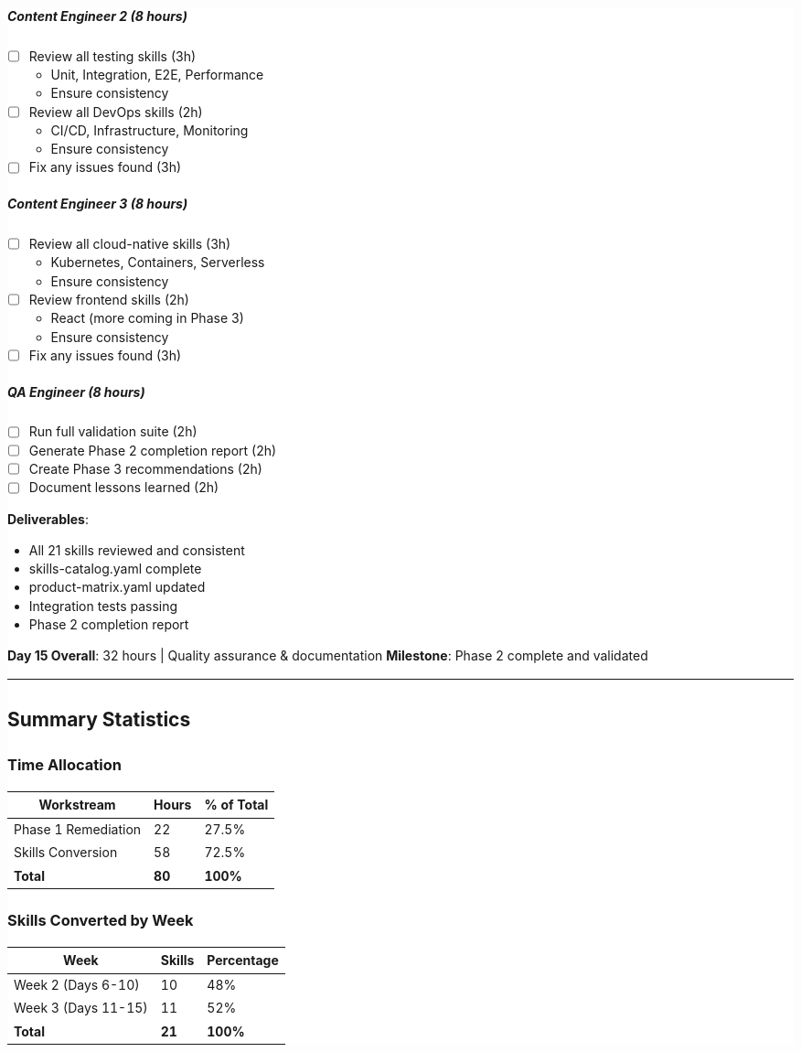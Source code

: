 ##### Content Engineer 2 (8 hours)
- [ ] Review all testing skills (3h)
  - Unit, Integration, E2E, Performance
  - Ensure consistency
- [ ] Review all DevOps skills (2h)
  - CI/CD, Infrastructure, Monitoring
  - Ensure consistency
- [ ] Fix any issues found (3h)

##### Content Engineer 3 (8 hours)
- [ ] Review all cloud-native skills (3h)
  - Kubernetes, Containers, Serverless
  - Ensure consistency
- [ ] Review frontend skills (2h)
  - React (more coming in Phase 3)
  - Ensure consistency
- [ ] Fix any issues found (3h)

##### QA Engineer (8 hours)
- [ ] Run full validation suite (2h)
- [ ] Generate Phase 2 completion report (2h)
- [ ] Create Phase 3 recommendations (2h)
- [ ] Document lessons learned (2h)

**Deliverables**:
- All 21 skills reviewed and consistent
- skills-catalog.yaml complete
- product-matrix.yaml updated
- Integration tests passing
- Phase 2 completion report

**Day 15 Overall**: 32 hours | Quality assurance & documentation
**Milestone**: Phase 2 complete and validated

---

## Summary Statistics

### Time Allocation

| Workstream | Hours | % of Total |
|------------|-------|------------|
| Phase 1 Remediation | 22 | 27.5% |
| Skills Conversion | 58 | 72.5% |
| **Total** | **80** | **100%** |

### Skills Converted by Week

| Week | Skills | Percentage |
|------|--------|------------|
| Week 2 (Days 6-10) | 10 | 48% |
| Week 3 (Days 11-15) | 11 | 52% |
| **Total** | **21** | **100%** |
